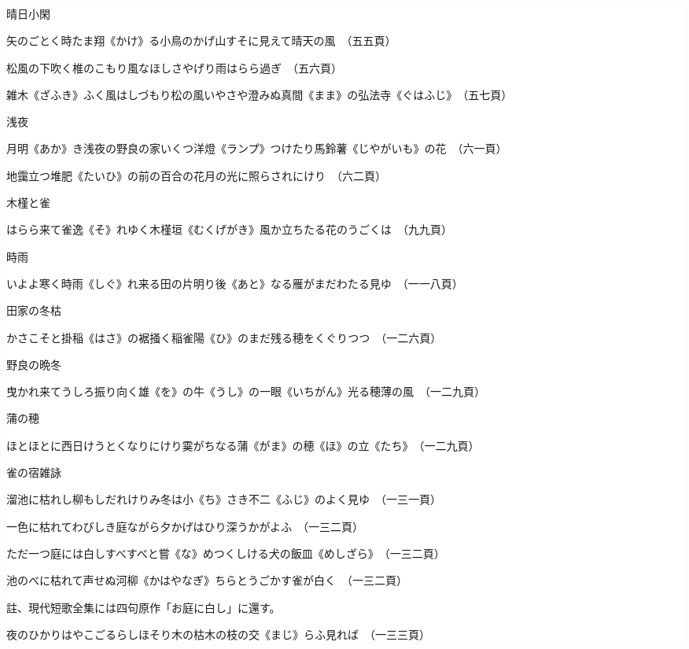 晴日小閑


矢のごとく時たま翔《かけ》る小鳥のかげ山すそに見えて晴天の風　（五五頁）

松風の下吹く椎のこもり風なほしさやげり雨はらら過ぎ　（五六頁）

雑木《ざふき》ふく風はしづもり松の風いやさや澄みぬ真間《まま》の弘法寺《ぐはふじ》　（五七頁）



浅夜


月明《あか》き浅夜の野良の家いくつ洋燈《ランプ》つけたり馬鈴薯《じやがいも》の花　（六一頁）

地靄立つ堆肥《たいひ》の前の百合の花月の光に照らされにけり　（六二頁）



木槿と雀


はらら来て雀逸《そ》れゆく木槿垣《むくげがき》風か立ちたる花のうごくは　（九九頁）



時雨


いよよ寒く時雨《しぐ》れ来る田の片明り後《あと》なる雁がまだわたる見ゆ　（一一八頁）



田家の冬枯


かさこそと掛稲《はさ》の裾掻く稲雀陽《ひ》のまだ残る穂をくぐりつつ　（一二六頁）



野良の晩冬


曳かれ来てうしろ振り向く雄《を》の牛《うし》の一眼《いちがん》光る穂薄の風　（一二九頁）



蒲の穂


ほとほとに西日けうとくなりにけり霙がちなる蒲《がま》の穂《ほ》の立《たち》　（一二九頁）



雀の宿雑詠


溜池に枯れし柳もしだれけりみ冬は小《ち》さき不二《ふじ》のよく見ゆ　（一三一頁）

一色に枯れてわびしき庭ながら夕かげはひり深うかがよふ　（一三二頁）

ただ一つ庭には白しすべすべと嘗《な》めつくしける犬の飯皿《めしざら》　（一三二頁）

池のべに枯れて声せぬ河柳《かはやなぎ》ちらとうごかす雀が白く　（一三二頁）



註、現代短歌全集には四句原作「お庭に白し」に還す。



夜のひかりはやこごるらしほそり木の枯木の枝の交《まじ》らふ見れば　（一三三頁）
